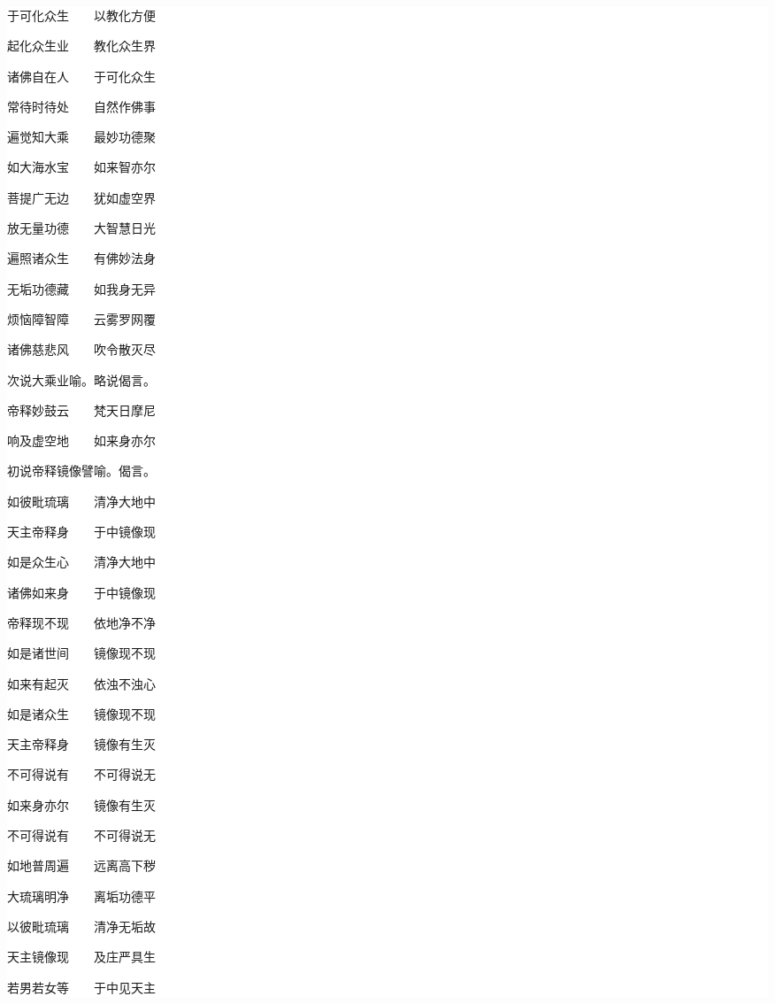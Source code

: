 于可化众生　　以教化方便  

起化众生业　　教化众生界  

诸佛自在人　　于可化众生  

常待时待处　　自然作佛事  

遍觉知大乘　　最妙功德聚  

如大海水宝　　如来智亦尔  

菩提广无边　　犹如虚空界  

放无量功德　　大智慧日光  

遍照诸众生　　有佛妙法身  

无垢功德藏　　如我身无异  

烦恼障智障　　云雾罗网覆  

诸佛慈悲风　　吹令散灭尽  

次说大乘业喻。略说偈言。  

帝释妙鼓云　　梵天日摩尼  

响及虚空地　　如来身亦尔  

初说帝释镜像譬喻。偈言。  

如彼毗琉璃　　清净大地中  

天主帝释身　　于中镜像现  

如是众生心　　清净大地中  

诸佛如来身　　于中镜像现  

帝释现不现　　依地净不净  

如是诸世间　　镜像现不现  

如来有起灭　　依浊不浊心  

如是诸众生　　镜像现不现  

天主帝释身　　镜像有生灭  

不可得说有　　不可得说无  

如来身亦尔　　镜像有生灭  

不可得说有　　不可得说无  

如地普周遍　　远离高下秽  

大琉璃明净　　离垢功德平  

以彼毗琉璃　　清净无垢故  

天主镜像现　　及庄严具生  

若男若女等　　于中见天主  
